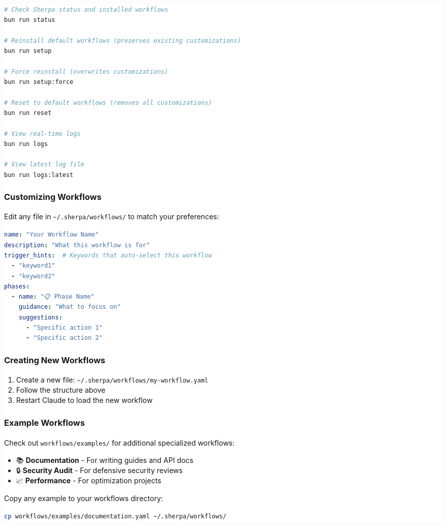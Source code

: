 ```bash
# Check Sherpa status and installed workflows
bun run status

# Reinstall default workflows (preserves existing customizations)
bun run setup

# Force reinstall (overwrites customizations)
bun run setup:force

# Reset to default workflows (removes all customizations)
bun run reset

# View real-time logs
bun run logs

# View latest log file
bun run logs:latest
```

### Customizing Workflows

Edit any file in `~/.sherpa/workflows/` to match your preferences:

```yaml
name: "Your Workflow Name"
description: "What this workflow is for"
trigger_hints:  # Keywords that auto-select this workflow
  - "keyword1"
  - "keyword2"
phases:
  - name: "📋 Phase Name"
    guidance: "What to focus on"
    suggestions:
      - "Specific action 1"
      - "Specific action 2"
```

### Creating New Workflows

1. Create a new file: `~/.sherpa/workflows/my-workflow.yaml`
2. Follow the structure above
3. Restart Claude to load the new workflow

### Example Workflows

Check out `workflows/examples/` for additional specialized workflows:
- 📚 **Documentation** - For writing guides and API docs
- 🔒 **Security Audit** - For defensive security reviews
- 📈 **Performance** - For optimization projects

Copy any example to your workflows directory:
```bash
cp workflows/examples/documentation.yaml ~/.sherpa/workflows/
```
